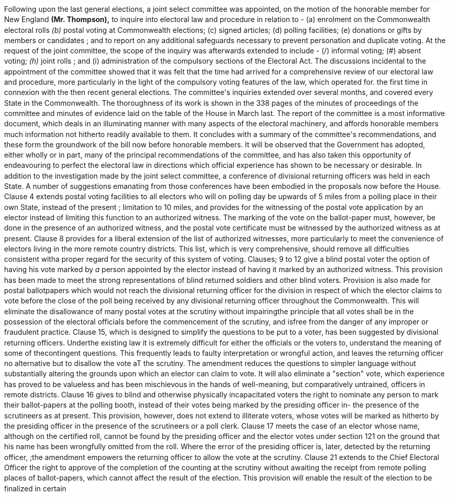 Following upon the last general elections, a joint select committee was appointed, on the motion of the honorable member for New England  **(Mr. Thompson),**  to inquire into electoral law and procedure in relation to - (a) enrolment  on the Commonwealth electoral rolls  *(b)*  postal voting at Commonwealth elections; (c) signed articles; (d) polling facilities; (e) donations or gifts by members or candidates ; and to report on any additional safeguards necessary to prevent personation and duplicate voting. At the request of the joint committee, the scope of the inquiry was afterwards extended to include - (/) informal voting; (#) absent voting;  *(h)*  joint rolls ; and (i) administration of the compulsory sections of the Electoral Act. The discussions incidental to the appointment of the committee showed that it was felt that the time had arrived for a comprehensive review of our electoral law and procedure, more particularly in the light of the compulsory voting features of the law, which operated for. the first time in connexion with the then recent general elections. The committee's inquiries extended over several months, and covered every State in the Commonwealth. The thoroughness of its work is shown in the 338 pages of the minutes of proceedings of the committee and minutes of evidence laid on the table of the House in March last. The report of the committee is a most informative document, which deals in an illuminating manner with many aspects of the electoral machinery, and affords honorable members much information not hitherto readily available to them. It concludes with a summary of the committee's recommendations, and these form the groundwork of the bill now before honorable members. It will be observed that the Government has adopted, either wholly or in part, many of the principal recommendations of the committee, and has also taken this opportunity of endeavouring to perfect the electoral law in directions which official experience has shown to be necessary or desirable. In addition to the investigation made by the joint select committee, a conference of divisional returning officers was held in each State. A number of suggestions emanating from those conferences have been embodied in the proposals now before the House. Clause 4 extends postal voting facilities to all electors who will on polling day be upwards of 5 miles from a polling place in their own State, instead of the present ; limitation to 10 miles, and provides for the witnessing of the postal vote application by an elector instead of limiting this function to an authorized witness. The marking of the vote on the ballot-paper must, however, be done in the presence of an authorized witness, and the postal vote certificate must be witnessed by the authorized witness as at present. Clause 8 provides for a liberal extension of the list of authorized witnesses, more particularly to meet the convenience of electors living in the more remote country districts. This list, which is very comprehensive, should remove all difficulties consistent witha proper regard for the security of this system of voting. Clauses; 9 to 12 give a blind postal voter the option of having his vote marked by  *a*  person appointed by the elector instead of having it marked by an authorized witness. This provision has been made to meet the strong representations of blind returned soldiers and other blind voters. Provision is also made for postal ballotpapers which would not reach the divisional returning officer for the division in respect of which the elector claims to vote before the close of the poll being received by any divisional returning officer throughout the Commonwealth. This will eliminate the disallowance of many postal votes at the scrutiny without impairingthe principle that all votes shall be in the possession of the electoral officials before the commencement of the scrutiny, and isfree from the danger of any improper or fraudulent practice. Clause 15, which is designed to simplify the questions to be put to a voter, has been suggested by divisional returning officers. Underthe existing law it is extremely difficult for either the officials or the voters to, understand the meaning of some of thecontingent questions. This frequently  leads  to faulty interpretation or wrongful action, and leaves the returning officer no alternative but to disallow the vote aT the scrutiny. The amendment reduces the questions to simpler language without substantially altering the grounds upon which an elector can claim to vote. It will also eliminate a "section" vote, which experience has proved to be valueless and has been mischievous in the hands of well-meaning, but comparatively untrained, officers in remote districts. Clause 16 gives to blind and otherwise physically incapacitated voters the right to nominate any person to mark their ballot-papers at the polling booth, instead of their votes being marked by the presiding officer in- the presence of the scrutineers as at present. This provision, however, does not extend to illiterate voters, whose votes will be marked as hitherto by the presiding officer in the presence of the  scrutineers  or a poll clerk. Clause 17 meets the case of an elector whose name, although on the certified roll, cannot be found by the presiding officer and the elector votes under section 121 on the ground that his name has been wrongfully omitted from the roll. Where the error of the presiding officer is, later, detected by the returning officer, ;the amendment empowers the returning officer to allow the vote at the scrutiny. Clause 21 extends to the Chief Electoral Officer the right to approve of the completion of the counting at the scrutiny without awaiting the receipt from remote polling places of ballot-papers, which cannot affect the result of the election. This provision will enable the result of the election to be finalized in certain